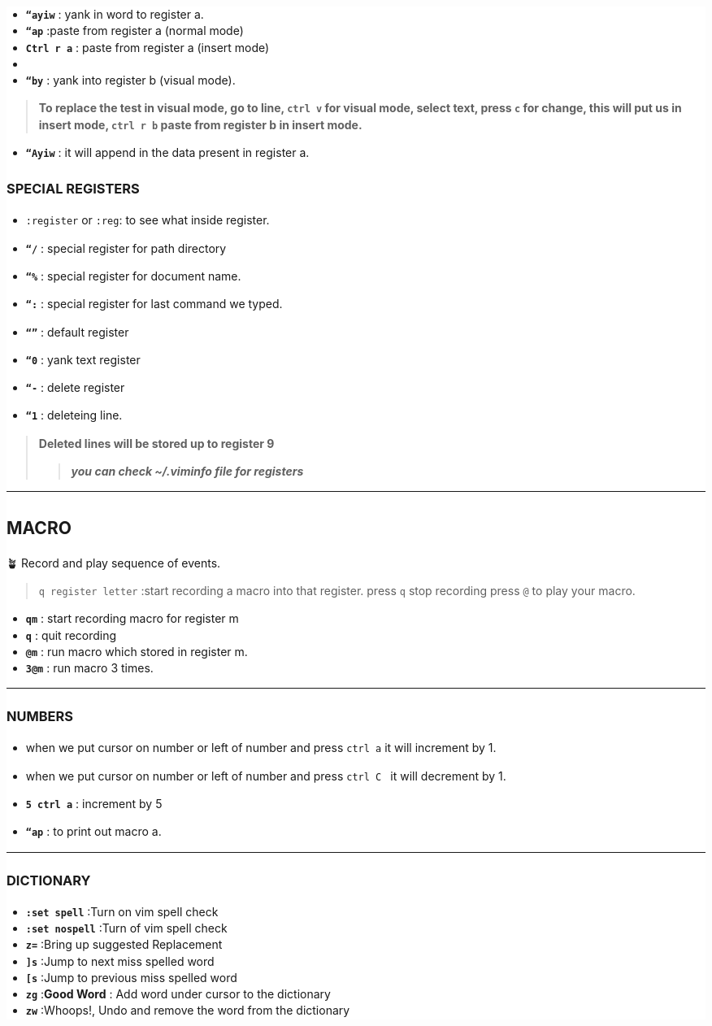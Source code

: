 - **`“ayiw`** : yank in word to register a.
- **`“ap`** :paste from register a (normal mode)
- **`Ctrl r a`** : paste from register a (insert mode)
- 
- **`“by`** : yank into register b (visual mode).
 > **To replace the test in visual mode, go to line, `ctrl v` for visual mode, select text, press `c` for change, this will put us in insert mode, `ctrl r b` paste from register b in insert mode.**  
 - **`“Ayiw`** : it will append in the data present in register a.

### SPECIAL REGISTERS

- `:register` or `:reg`: to see what inside register.
 
- **`“/`** : special register for path directory
- **`“%`** : special register for document name.
- **`“:`** : special register for last command we typed.
- **`“”`** : default register
- **`“0`** : yank text register
- **`“-`** : delete register
- **`“1`** : deleteing line. 
 >**Deleted lines will be stored up to register 9** 
 >> **_you can check ~/.viminfo file for registers_** 
---
## MACRO

🪴 Record and play sequence of events.

> `q register letter` :start recording a macro into that register.
> press `q` stop recording
> press `@` to play your macro.

- **`qm`** : start recording macro for register m
- **`q`** : quit recording
- **`@m`** : run macro which stored in register m.
- **`3@m`** : run macro 3 times.

---
### NUMBERS

- when we put cursor on number or left of number and press `ctrl a` it will increment by 1.

- when we put cursor on number or left of number and press `ctrl C ` it will decrement  by 1.

- **`5 ctrl a`** : increment by 5
- **`“ap`** : to print out macro a.

---

### DICTIONARY

- **`:set spell`** :Turn on vim spell check
- **`:set nospell`** :Turn of vim spell check
- **`z=`** :Bring up suggested Replacement
- **`]s`** :Jump to next miss spelled word
- **`[s`** :Jump to previous miss spelled word
- **`zg`** :**Good Word** : Add word under cursor to the dictionary
- **`zw`** :Whoops!, Undo and remove the word from the dictionary

